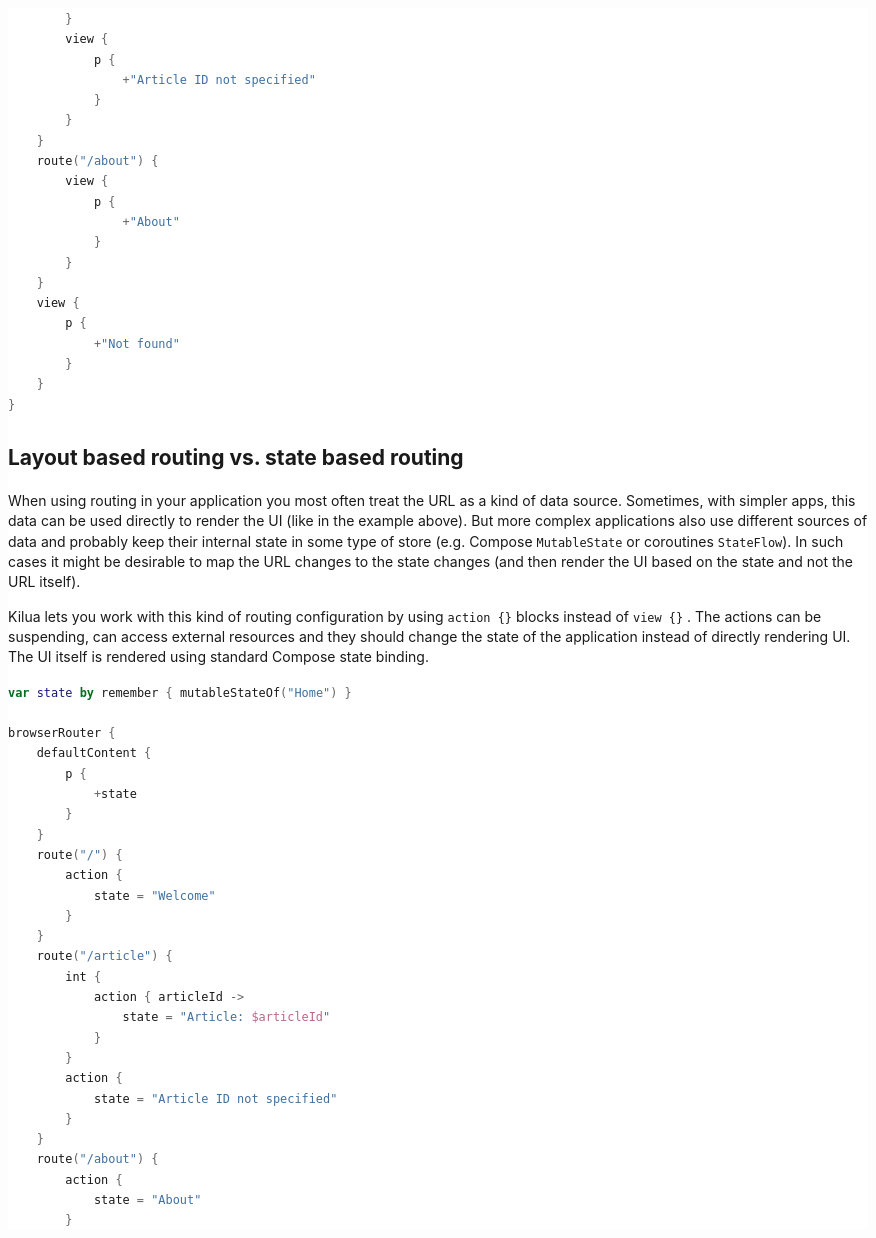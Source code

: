 ```kotlin
        }
        view {
            p {
                +"Article ID not specified"
            }
        }
    }
    route("/about") {
        view {
            p {
                +"About"
            }
        }
    }
    view {
        p {
            +"Not found"
        }
    }
}
```

## Layout based routing vs. state based routing

When using routing in your application you most often treat the URL as a kind of data source. Sometimes, with simpler apps, this data can be used directly to render the UI (like in the example above). But more complex applications also use different sources of data and probably keep their internal state in some type of store (e.g. Compose `MutableState` or coroutines `StateFlow`). In such cases it might be desirable to map the URL changes to the state changes (and then render the UI based on the state and not the URL itself).&#x20;

Kilua lets you work with this kind of routing configuration by using `action {}` blocks instead of `view {}` . The actions can be suspending, can access external resources and they should change the state of the application instead of directly rendering UI. The UI itself is rendered using standard Compose state binding.

```kotlin
var state by remember { mutableStateOf("Home") }

browserRouter {
    defaultContent {
        p {
            +state
        }
    }
    route("/") {
        action {
            state = "Welcome"
        }
    }
    route("/article") {
        int {
            action { articleId ->
                state = "Article: $articleId"
            }
        }
        action {
            state = "Article ID not specified"
        }
    }
    route("/about") {
        action {
            state = "About"
        }
```